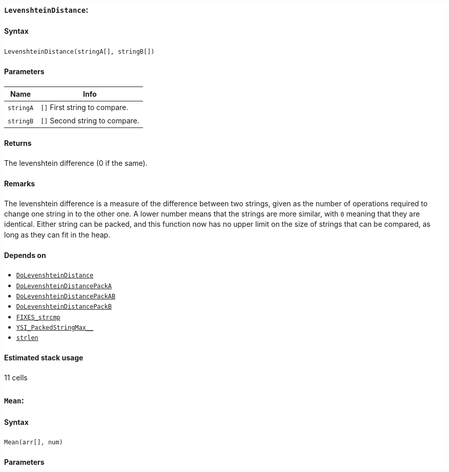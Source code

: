 ### `LevenshteinDistance`:


#### Syntax


```pawn
LevenshteinDistance(stringA[], stringB[])
```


#### Parameters


| 	**Name**	 | 	**Info**	 |
|	---	|	---	|
| 	`stringA`	 | 	` [] ` First string to compare.	 |
| 	`stringB`	 | 	` [] ` Second string to compare.	 |

#### Returns
The levenshtein difference (0 if the same).


#### Remarks
The levenshtein difference is a measure of the difference between two strings, given as the number of operations required to change one string in to the other one. A lower number means that the strings are more similar, with `0` meaning that they are identical. Either string can be packed, and this function now has no upper limit on the size of strings that can be compared, as long as they can fit in the heap.


#### Depends on
* [`DoLevenshteinDistance`](#DoLevenshteinDistance)
* [`DoLevenshteinDistancePackA`](#DoLevenshteinDistancePackA)
* [`DoLevenshteinDistancePackAB`](#DoLevenshteinDistancePackAB)
* [`DoLevenshteinDistancePackB`](#DoLevenshteinDistancePackB)
* [`FIXES_strcmp`](#FIXES_strcmp)
* [`YSI_PackedStringMax__`](#YSI_PackedStringMax__)
* [`strlen`](#strlen)
#### Estimated stack usage
11 cells



### `Mean`:


#### Syntax


```pawn
Mean(arr[], num)
```


#### Parameters
